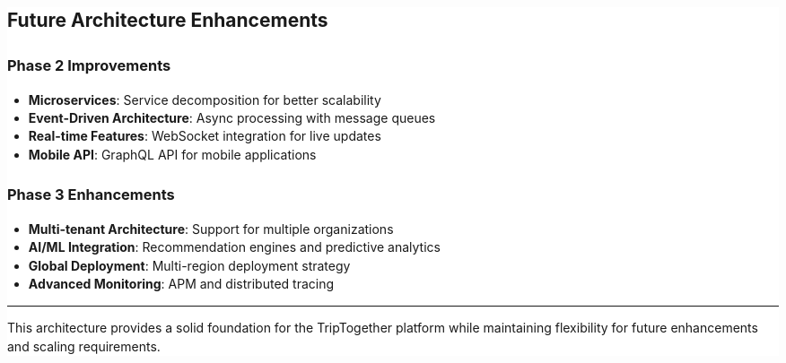 ## Future Architecture Enhancements

### Phase 2 Improvements
- **Microservices**: Service decomposition for better scalability
- **Event-Driven Architecture**: Async processing with message queues
- **Real-time Features**: WebSocket integration for live updates
- **Mobile API**: GraphQL API for mobile applications

### Phase 3 Enhancements
- **Multi-tenant Architecture**: Support for multiple organizations
- **AI/ML Integration**: Recommendation engines and predictive analytics
- **Global Deployment**: Multi-region deployment strategy
- **Advanced Monitoring**: APM and distributed tracing

---

This architecture provides a solid foundation for the TripTogether platform while maintaining flexibility for future enhancements and scaling requirements.
